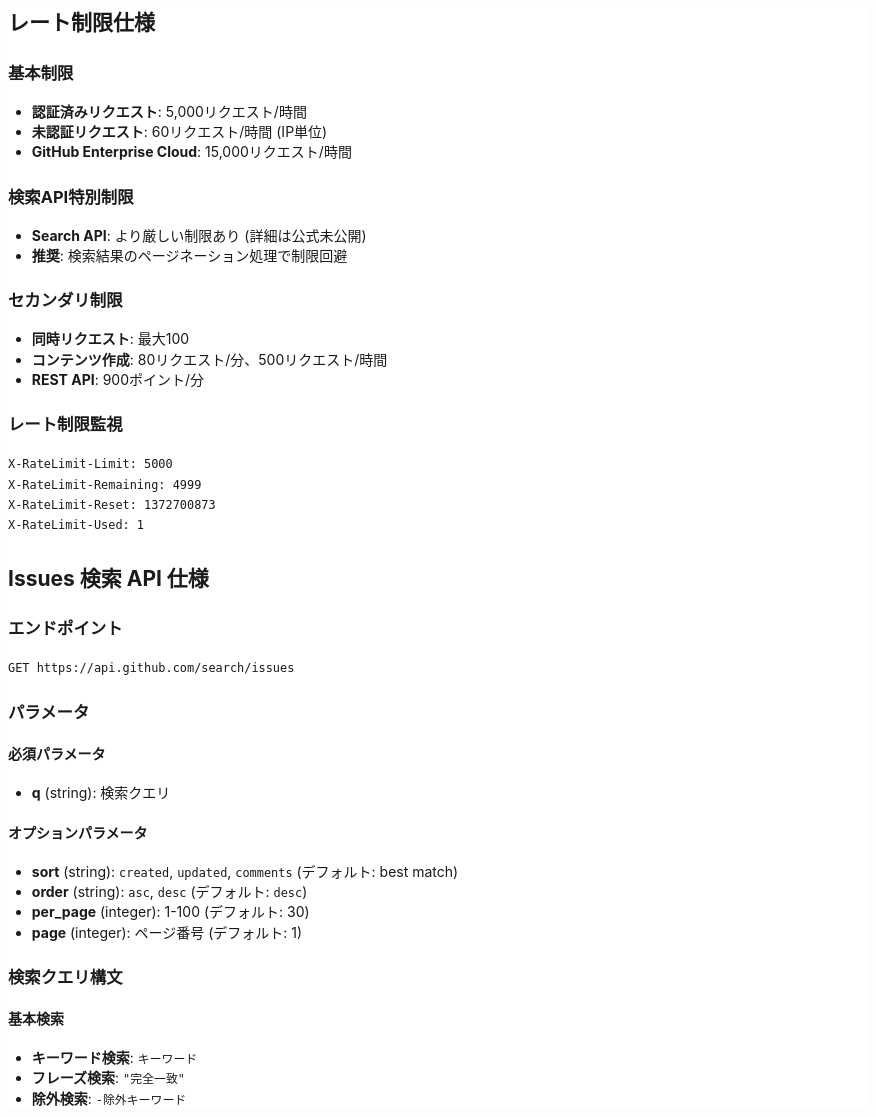 ## レート制限仕様

### 基本制限
- **認証済みリクエスト**: 5,000リクエスト/時間
- **未認証リクエスト**: 60リクエスト/時間 (IP単位)
- **GitHub Enterprise Cloud**: 15,000リクエスト/時間

### 検索API特別制限
- **Search API**: より厳しい制限あり (詳細は公式未公開)
- **推奨**: 検索結果のページネーション処理で制限回避

### セカンダリ制限
- **同時リクエスト**: 最大100
- **コンテンツ作成**: 80リクエスト/分、500リクエスト/時間
- **REST API**: 900ポイント/分

### レート制限監視
```http
X-RateLimit-Limit: 5000
X-RateLimit-Remaining: 4999
X-RateLimit-Reset: 1372700873
X-RateLimit-Used: 1
```

## Issues 検索 API 仕様

### エンドポイント
```
GET https://api.github.com/search/issues
```

### パラメータ

#### 必須パラメータ
- **q** (string): 検索クエリ

#### オプションパラメータ
- **sort** (string): `created`, `updated`, `comments` (デフォルト: best match)
- **order** (string): `asc`, `desc` (デフォルト: `desc`)
- **per_page** (integer): 1-100 (デフォルト: 30)
- **page** (integer): ページ番号 (デフォルト: 1)

### 検索クエリ構文

#### 基本検索
- **キーワード検索**: `キーワード`
- **フレーズ検索**: `"完全一致"`
- **除外検索**: `-除外キーワード`
